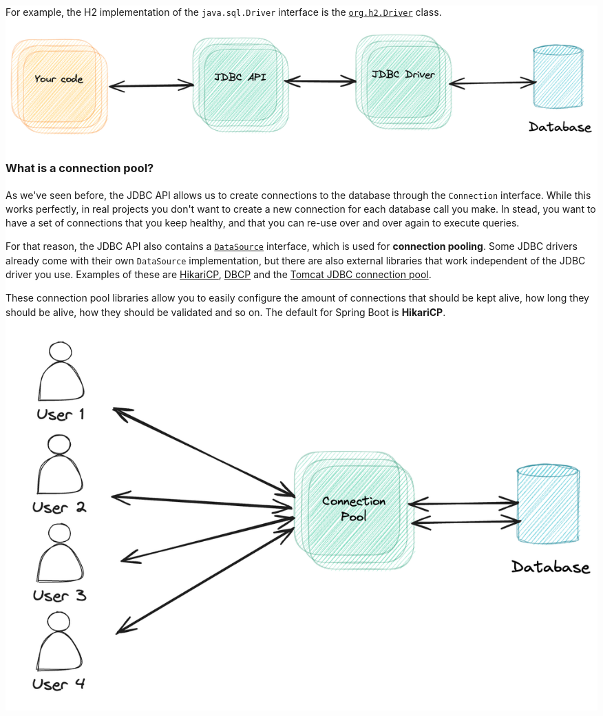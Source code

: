 For example, the H2 implementation of the `java.sql.Driver` interface is the [`org.h2.Driver`](https://javadoc.io/static/com.h2database/h2/2.2.224/org/h2/Driver.html) class.

![JDBC flow consisting of: "your code" ↔ "JDBC API" ↔ "JDBC Driver" ↔ "Database"](./images/jdbc-flow.png)

### What is a connection pool?

As we've seen before, the JDBC API allows us to create connections to the database through the `Connection` interface.
While this works perfectly, in real projects you don't want to create a new connection for each database call you make.
In stead, you want to have a set of connections that you keep healthy, and that you can re-use over and over again to execute queries.

For that reason, the JDBC API also contains a [`DataSource`](https://docs.oracle.com/en/java/javase/21/docs/api/java.sql/javax/sql/DataSource.html) interface, which is used for **connection pooling**.
Some JDBC drivers already come with their own `DataSource` implementation, but there are also external libraries that work independent of the JDBC driver you use.
Examples of these are [HikariCP](https://github.com/brettwooldridge/HikariCP), [DBCP](https://commons.apache.org/proper/commons-dbcp/) and the [Tomcat JDBC connection pool](https://tomcat.apache.org/tomcat-7.0-doc/jdbc-pool.html).

These connection pool libraries allow you to easily configure the amount of connections that should be kept alive, how long they should be alive, how they should be validated and so on.
The default for Spring Boot is **HikariCP**.

![Connection pool flow consisting of multiple users making a call to the connection pool, and only a few connections to the database](./images/connection-pool-flow.png)
